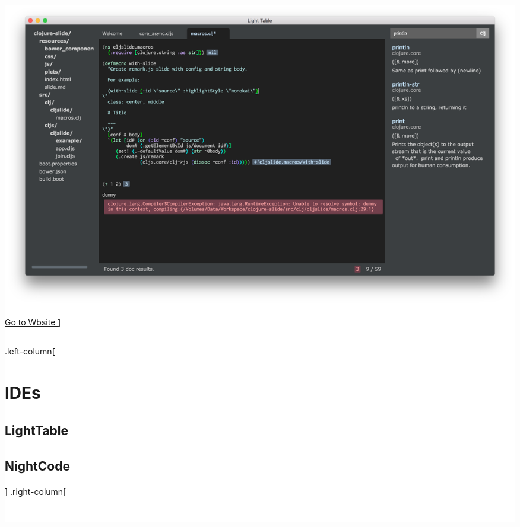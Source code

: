 ![Default-aligned image](picts/lighttable.png)

<a id="join-button" href="javascript:void(0);" class="btn btn-info btn-lg" onClick="cljslide.join.lighttable()">
                Go to Wbsite
</a>
]

---

.left-column[
# IDEs
## LightTable
## NightCode
]
.right-column[
<br><br><br>